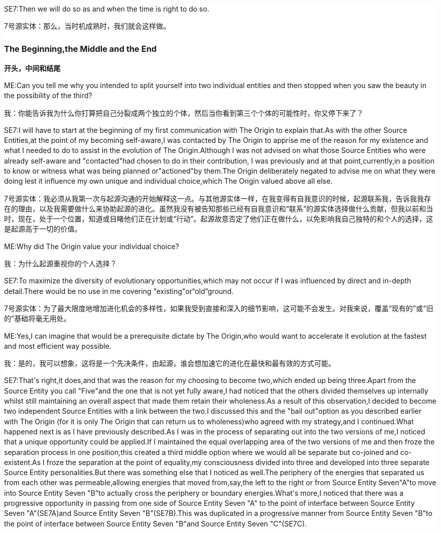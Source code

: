 SE7:Then we will do so as and when the time is right to do so. 

7号源实体：那么，当时机成熟时，我们就会这样做。

### The Beginning,the Middle and the End 

**开头，中间和结尾**

ME:Can you tell me why you intended to split yourself into two individual entities and then stopped when you saw the beauty in the possibility of the third? 

我：你能告诉我为什么你打算把自己分裂成两个独立的个体，然后当你看到第三个个体的可能性时，你又停下来了？

SE7:I will have to start at the beginning of my first communication with The Origin to explain that.As with the other Source Entities,at the point of my becoming self-aware,I was contacted by The Origin to apprise me of the reason for my existence and what I needed to do to assist in the evolution of The Origin.Although I was not advised on what those Source Entities who were already self-aware and "contacted"had chosen to do in their contribution, I was previously and at that point,currently,in a position to know or witness what was being planned or"actioned"by them.The Origin deliberately negated to advise me on what they were doing lest it influence my own unique and individual choice,which The Origin valued above all else. 

7号源实体：我必须从我第一次与起源沟通的开始解释这一点。与其他源实体一样，在我变得有自我意识的时候，起源联系我，告诉我我存在的理由，以及我需要做什么来协助起源的进化。虽然我没有被告知那些已经有自我意识和“联系”的源实体选择做什么贡献，但我以前和当时，现在，处于一个位置，知道或目睹他们正在计划或“行动”。起源故意否定了他们正在做什么，以免影响我自己独特的和个人的选择，这是起源高于一切的价值。

ME:Why did The Origin value your individual choice?

我：为什么起源重视你的个人选择？

SE7:To maximize the diversity of evolutionary opportunities,which may not occur if I was influenced by direct and in-depth detail.There would be no use in me covering "existing"or“old”ground. 

7号源实体：为了最大限度地增加进化机会的多样性，如果我受到直接和深入的细节影响，这可能不会发生。对我来说，覆盖“现有的”或“旧的”基础将毫无用处。

ME:Yes,I can imagine that would be a prerequisite dictate by The Origin,who would want to accelerate it evolution at the fastest and most efficient way possible. 

我：是的，我可以想象，这将是一个先决条件，由起源，谁会想加速它的进化在最快和最有效的方式可能。

SE7:That's right,it does,and that was the reason for my choosing to become two,which ended up being three.Apart from the Source Entity you call "Five"and the one that is not yet fully aware,I had noticed that the others divided themselves up internally whilst still maintaining an overall aspect that made them retain their wholeness.As a result of this observation,I decided to become two independent Source Entities with a link between the two.I discussed this and the "bail out"option as you described earlier with The Origin (for it is only The Origin that can return us to wholeness)who agreed with my strategy,and I continued.What happened next is as I have previously described.As I was in the process of separating out into the two versions of me,I noticed that a unique opportunity could be applied.If I maintained the equal overlapping area of the two versions of me and then froze the separation process in one position,this created a third middle option where we would all be separate but co-joined and co-existent.As I froze the separation at the point of equality,my consciousness divided into three and developed into three separate Source Entity personalities.But there was something else that I noticed as well.The periphery of the energies that separated us from each other was permeable,allowing energies that moved from,say,the left to the right or from Source Entity Seven"A"to move into Source Entity Seven "B"to actually cross the periphery or boundary energies.What's more,I noticed that there was a progressive opportunity in passing from one side of Source Entity Seven "A" to the point of interface between Source Entity Seven "A"(SE7A)and Source Entity Seven "B"(SE7B).This was duplicated in a progressive manner from Source Entity Seven "B"to the point of interface between Source Entity Seven "B"and Source Entity Seven "C"(SE7C). 
